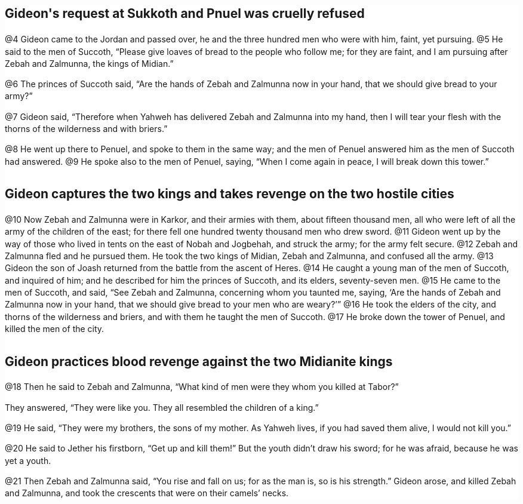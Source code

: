 ## Gideon's request at Sukkoth and Pnuel was cruelly refused
@4 Gideon came to the Jordan and passed over, he and the three hundred men who were with him, faint, yet pursuing. 
@5 He said to the men of Succoth, “Please give loaves of bread to the people who follow me; for they are faint, and I am pursuing after Zebah and Zalmunna, the kings of Midian.” 

@6 The princes of Succoth said, “Are the hands of Zebah and Zalmunna now in your hand, that we should give bread to your army?” 

@7 Gideon said, “Therefore when Yahweh has delivered Zebah and Zalmunna into my hand, then I will tear your flesh with the thorns of the wilderness and with briers.” 

@8 He went up there to Penuel, and spoke to them in the same way; and the men of Penuel answered him as the men of Succoth had answered. 
@9 He spoke also to the men of Penuel, saying, “When I come again in peace, I will break down this tower.”

## Gideon captures the two kings and takes revenge on the two hostile cities
@10 Now Zebah and Zalmunna were in Karkor, and their armies with them, about fifteen thousand men, all who were left of all the army of the children of the east; for there fell one hundred twenty thousand men who drew sword. 
@11 Gideon went up by the way of those who lived in tents on the east of Nobah and Jogbehah, and struck the army; for the army felt secure. 
@12 Zebah and Zalmunna fled and he pursued them. He took the two kings of Midian, Zebah and Zalmunna, and confused all the army. 
@13 Gideon the son of Joash returned from the battle from the ascent of Heres. 
@14 He caught a young man of the men of Succoth, and inquired of him; and he described for him the princes of Succoth, and its elders, seventy-seven men. 
@15 He came to the men of Succoth, and said, “See Zebah and Zalmunna, concerning whom you taunted me, saying, ‘Are the hands of Zebah and Zalmunna now in your hand, that we should give bread to your men who are weary?’” 
@16 He took the elders of the city, and thorns of the wilderness and briers, and with them he taught the men of Succoth. 
@17 He broke down the tower of Penuel, and killed the men of the city.

## Gideon practices blood revenge against the two Midianite kings
@18 Then he said to Zebah and Zalmunna, “What kind of men were they whom you killed at Tabor?” 

They answered, “They were like you. They all resembled the children of a king.” 

@19 He said, “They were my brothers, the sons of my mother. As Yahweh lives, if you had saved them alive, I would not kill you.” 

@20 He said to Jether his firstborn, “Get up and kill them!” But the youth didn’t draw his sword; for he was afraid, because he was yet a youth. 

@21 Then Zebah and Zalmunna said, “You rise and fall on us; for as the man is, so is his strength.” Gideon arose, and killed Zebah and Zalmunna, and took the crescents that were on their camels’ necks.
